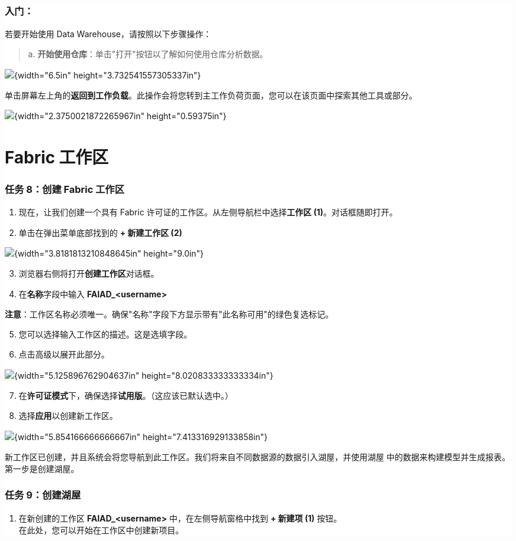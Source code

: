 ### 入门：

若要开始使用 Data Warehouse，请按照以下步骤操作：

> a\. **开始使用仓库**：单击"打开"按钮以了解如何使用仓库分析数据。

![](images2/media/image25.png){width="6.5in"
height="3.732541557305337in"}

单击屏幕左上角的**返回到工作负载**。此操作会将您转到主工作负荷页面，您可以在该页面中探索其他工具或部分。

![](images2/media/image16.png){width="2.3750021872265967in"
height="0.59375in"}

# Fabric 工作区

### 任务 8：创建 Fabric 工作区

1.  现在，让我们创建一个具有 Fabric
    许可证的工作区。从左侧导航栏中选择**工作区 (1)**。对话框随即打开。

2.  单击在弹出菜单底部找到的 **+ 新建工作区 (2)**

![](images2/media/image26.png){width="3.8181813210848645in"
height="9.0in"}

3.  浏览器右侧将打开**创建工作区**对话框。

4.  在**名称**字段中输入 **FAIAD\_\<username\>**

**注意**：工作区名称必须唯一。确保"名称"字段下方显示带有"此名称可用"的绿色复选标记。

5.  您可以选择输入工作区的描述。这是选填字段。

6.  点击高级以展开此部分。

![](images2/media/image27.png){width="5.125896762904637in"
height="8.020833333333334in"}

7.  在**许可证模式**下，确保选择**试用版**。（这应该已默认选中。）

8.  选择**应用**以创建新工作区。

![](images2/media/image28.png){width="5.854166666666667in"
height="7.413316929133858in"}

新工作区已创建，并且系统会将您导航到此工作区。我们将来自不同数据源的数据引入湖屋，并使用湖屋
中的数据来构建模型并生成报表。第一步是创建湖屋。

### 任务 9：创建湖屋

1.  在新创建的工作区 **FAIAD\_\<username\>** 中，在左侧导航窗格中找到
    **+ 新建项 (1)** 按钮。\
    在此处，您可以开始在工作区中创建新项目。
